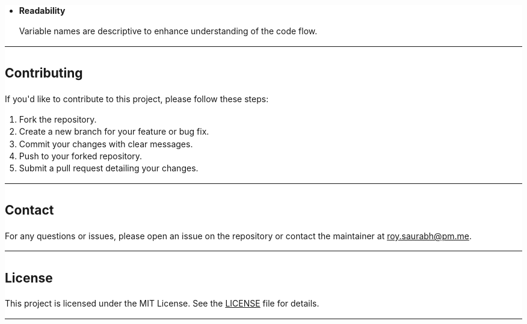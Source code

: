 - **Readability**

  Variable names are descriptive to enhance understanding of the code flow.

---

## Contributing

If you'd like to contribute to this project, please follow these steps:

1. Fork the repository.
2. Create a new branch for your feature or bug fix.
3. Commit your changes with clear messages.
4. Push to your forked repository.
5. Submit a pull request detailing your changes.

---

## Contact

For any questions or issues, please open an issue on the repository or contact the maintainer at [roy.saurabh@pm.me](mailto:roy.saurabh@pm.me).

---

## License

This project is licensed under the MIT License. See the [LICENSE](LICENSE) file for details.

---